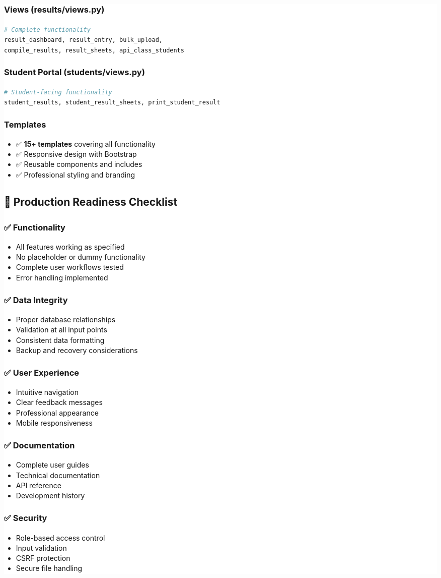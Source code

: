 ### Views (results/views.py)
```python
# Complete functionality
result_dashboard, result_entry, bulk_upload,
compile_results, result_sheets, api_class_students
```

### Student Portal (students/views.py)
```python
# Student-facing functionality
student_results, student_result_sheets, print_student_result
```

### Templates
- ✅ **15+ templates** covering all functionality
- ✅ Responsive design with Bootstrap
- ✅ Reusable components and includes
- ✅ Professional styling and branding

## 🎯 Production Readiness Checklist

### ✅ Functionality
- All features working as specified
- No placeholder or dummy functionality
- Complete user workflows tested
- Error handling implemented

### ✅ Data Integrity
- Proper database relationships
- Validation at all input points
- Consistent data formatting
- Backup and recovery considerations

### ✅ User Experience
- Intuitive navigation
- Clear feedback messages
- Professional appearance
- Mobile responsiveness

### ✅ Documentation
- Complete user guides
- Technical documentation
- API reference
- Development history

### ✅ Security
- Role-based access control
- Input validation
- CSRF protection
- Secure file handling
